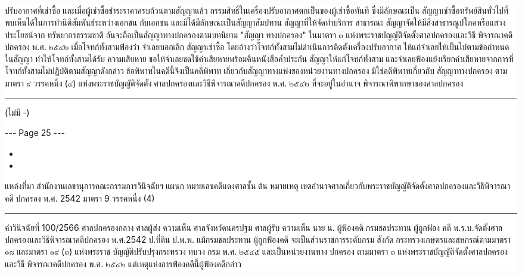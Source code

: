 ปรับอากาศที่เช่าซื้อ 
และเมื่อผู้เช่าซื้อชำระราคาครบถ้วนตามสัญญาแล้ว
กรรมสิทธิ์ในเครื่องปรับอากาศตกเป็นของผู้เช่าซื้อทันที 
ซึ่งมีลักษณะเป็น
สัญญาเช่าซื้อทรัพย์สินทั่วไปที่พบเห็นได้ในการทำนิติสัมพันธ์ระหว่างเอกชน
กับเอกชน และมิได้มีลักษณะเป็นสัญญาสัมปทาน สัญญาที่ให้จัดทำบริการ
สาธารณะ 
สัญญาจัดให้มีสิ่งสาธารณูปโภคหรือแสวงประโยชน์จาก
ทรัพยากรธรรมชาติ อันจะถือเป็นสัญญาทางปกครองตามบทนิยาม "สัญญา
ทางปกครอง" ในมาตรา ๓ แห่งพระราชบัญญัติจัดตั้งศาลปกครองและวิธี
พิจารณาคดีปกครอง พ.ศ. ๒๕๔๒ เมื่อโจทก์ทั้งสามฟ้องว่า จำเลยบอกเลิก
สัญญาเช่าซื้อ โดยอ้างว่าโจทก์ทั้งสามไม่ดำเนินการติดตั้งเครื่องปรับอากาศ
ให้แก่จำเลยให้เป็นไปตามข้อกำหนดในสัญญา 
ทำให้โจทก์ทั้งสามได้รับ
ความเสียหาย 
ขอให้จำเลยชดใช้ค่าเสียหายพร้อมคืนหนังสือค้ำประกัน
สัญญาให้แก่โจทก์ทั้งสาม 
และจำเลยฟ้องแย้งเรียกค่าเสียหายจากการที่
โจทก์ทั้งสามไม่ปฏิบัติตามสัญญาดังกล่าว ข้อพิพาทในคดีนี้จึงเป็นคดีพิพาท
เกี่ยวกับสัญญาทางแพ่งของหน่วยงานทางปกครอง 
มิใช่คดีพิพาทเกี่ยวกับ
สัญญาทางปกครอง ตามมาตรา ๙ วรรคหนึ่ง (๔) แห่งพระราชบัญญัติจัดตั้ง
ศาลปกครองและวิธีพิจารณาคดีปกครอง พ.ศ. ๒๕๔๒ ที่จะอยู่ในอำนาจ
พิจารณาพิพากษาของศาลปกครอง
___________________________
(ไม่มี -)


--- Page 25 ---

-
-
แหล่งที่มา
สำนักงานเลขานุการคณะกรรมการวินิจฉัยฯ
แผนก
หมายเลขคดีแดงศาลชั้น
ต้น
หมายเหตุ
เขตอำนาจศาลเกี่ยวกับพระราชบัญญัติจัดตั้งศาลปกครองและวิธีพิจารณาคดี
ปกครอง พ.ศ. 2542 มาตรา 9 วรรคหนึ่ง (4)
___________________________
คำวินิจฉัยที่ 100/2566
ศาลปกครองกลาง
ศาลผู้ส่ง
ความเห็น
ศาลจังหวัดนครปฐม
ศาลผู้รับ
ความเห็น
นาย น.
ผู้ฟ้องคดี
กรมชลประทาน
ผู้ถูกฟ้อง
คดี
พ.ร.บ.จัดตั้งศาลปกครองและวิธีพิจารณาคดีปกครอง พ.ศ.2542
ป.ที่ดิน
ป.พ.พ.
แม้กรมชลประทาน ผู้ถูกฟ้องคดี จะเป็นส่วนราชการระดับกรม สังกัด
กระทรวงเกษตรและสหกรณ์ตามมาตรา ๑๘ และมาตรา ๑๙ (๓) แห่งพระราช
บัญญัติปรับปรุงกระทรวง ทบวง กรม พ.ศ. ๒๕๔๕ และเป็นหน่วยงานทาง
ปกครอง 
ตามมาตรา 
๓ 
แห่งพระราชบัญญัติจัดตั้งศาลปกครองและวิธี
พิจารณาคดีปกครอง พ.ศ. ๒๕๔๒ แต่เหตุแห่งการฟ้องคดีนี้ผู้ฟ้องคดีกล่าว